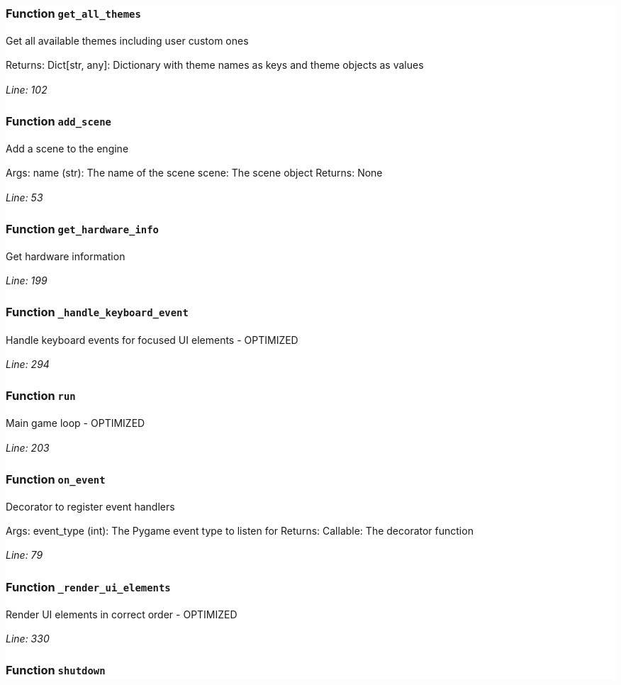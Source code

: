 ### Function `get_all_themes`

Get all available themes including user custom ones

Returns:
    Dict[str, any]: Dictionary with theme names as keys and theme objects as values

*Line: 102*

### Function `add_scene`

Add a scene to the engine

Args:
    name (str): The name of the scene
    scene: The scene object
Returns:
    None

*Line: 53*

### Function `get_hardware_info`

Get hardware information

*Line: 199*

### Function `_handle_keyboard_event`

Handle keyboard events for focused UI elements - OPTIMIZED

*Line: 294*

### Function `run`

Main game loop - OPTIMIZED

*Line: 203*

### Function `on_event`

Decorator to register event handlers

Args:
    event_type (int): The Pygame event type to listen for
Returns:
    Callable: The decorator function

*Line: 79*

### Function `_render_ui_elements`

Render UI elements in correct order - OPTIMIZED

*Line: 330*

### Function `shutdown`
